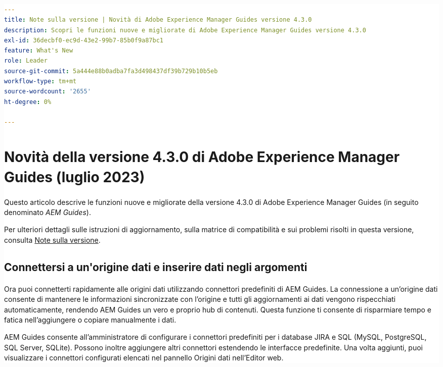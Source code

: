 ```yaml
---
title: Note sulla versione | Novità di Adobe Experience Manager Guides versione 4.3.0
description: Scopri le funzioni nuove e migliorate di Adobe Experience Manager Guides versione 4.3.0
exl-id: 36decbf0-ec9d-43e2-99b7-85b0f9a87bc1
feature: What's New
role: Leader
source-git-commit: 5a444e88b0adba7fa3d498437df39b729b10b5eb
workflow-type: tm+mt
source-wordcount: '2655'
ht-degree: 0%

---
```


# Novità della versione 4.3.0 di Adobe Experience Manager Guides (luglio 2023)

Questo articolo descrive le funzioni nuove e migliorate della versione 4.3.0 di Adobe Experience Manager Guides (in seguito denominato *AEM Guides*).

Per ulteriori dettagli sulle istruzioni di aggiornamento, sulla matrice di compatibilità e sui problemi risolti in questa versione, consulta [Note sulla versione](./release-notes-4-3.md).


## Connettersi a un&#39;origine dati e inserire dati negli argomenti

Ora puoi connetterti rapidamente alle origini dati utilizzando connettori predefiniti di AEM Guides. La connessione a un’origine dati consente di mantenere le informazioni sincronizzate con l’origine e tutti gli aggiornamenti ai dati vengono rispecchiati automaticamente, rendendo AEM Guides un vero e proprio hub di contenuti. Questa funzione ti consente di risparmiare tempo e fatica nell’aggiungere o copiare manualmente i dati.

AEM Guides consente all’amministratore di configurare i connettori predefiniti per i database JIRA e SQL (MySQL, PostgreSQL, SQL Server, SQLite). Possono inoltre aggiungere altri connettori estendendo le interfacce predefinite.
Una volta aggiunti, puoi visualizzare i connettori configurati elencati nel pannello Origini dati nell’Editor web.
